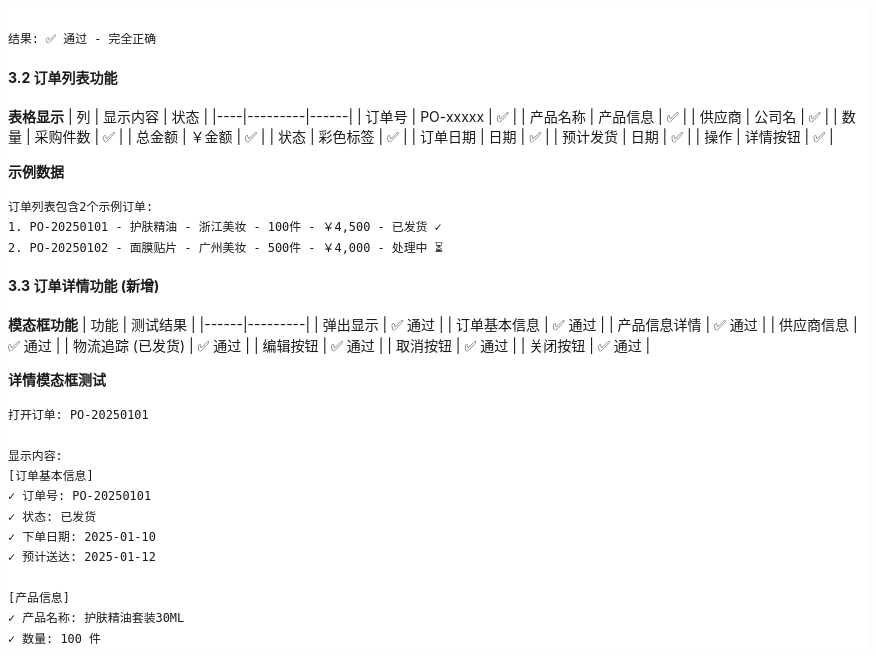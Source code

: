 ```

结果: ✅ 通过 - 完全正确
```

#### 3.2 订单列表功能

**表格显示**
| 列 | 显示内容 | 状态 |
|----|---------|------|
| 订单号 | PO-xxxxx | ✅ |
| 产品名称 | 产品信息 | ✅ |
| 供应商 | 公司名 | ✅ |
| 数量 | 采购件数 | ✅ |
| 总金额 | ￥金额 | ✅ |
| 状态 | 彩色标签 | ✅ |
| 订单日期 | 日期 | ✅ |
| 预计发货 | 日期 | ✅ |
| 操作 | 详情按钮 | ✅ |

**示例数据**
```
订单列表包含2个示例订单:
1. PO-20250101 - 护肤精油 - 浙江美妆 - 100件 - ￥4,500 - 已发货 ✓
2. PO-20250102 - 面膜贴片 - 广州美妆 - 500件 - ￥4,000 - 处理中 ⏳
```

#### 3.3 订单详情功能 (新增)

**模态框功能**
| 功能 | 测试结果 |
|------|---------|
| 弹出显示 | ✅ 通过 |
| 订单基本信息 | ✅ 通过 |
| 产品信息详情 | ✅ 通过 |
| 供应商信息 | ✅ 通过 |
| 物流追踪 (已发货) | ✅ 通过 |
| 编辑按钮 | ✅ 通过 |
| 取消按钮 | ✅ 通过 |
| 关闭按钮 | ✅ 通过 |

**详情模态框测试**
```
打开订单: PO-20250101

显示内容:
[订单基本信息]
✓ 订单号: PO-20250101
✓ 状态: 已发货
✓ 下单日期: 2025-01-10
✓ 预计送达: 2025-01-12

[产品信息]
✓ 产品名称: 护肤精油套装30ML
✓ 数量: 100 件
```